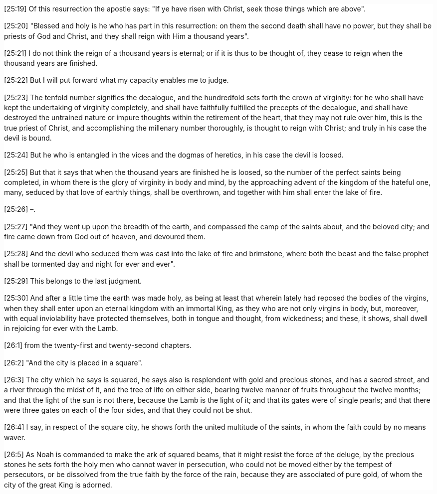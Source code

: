 [25:19] Of this resurrection the apostle says: "If ye have risen with Christ, seek those things which are above".

[25:20] "Blessed and holy is he who has part in this resurrection: on them the second death shall have no power, but they shall be priests of God and Christ, and they shall reign with Him a thousand years".

[25:21] I do not think the reign of a thousand years is eternal; or if it is thus to be thought of, they cease to reign when the thousand years are finished.

[25:22] But I will put forward what my capacity enables me to judge.

[25:23] The tenfold number signifies the decalogue, and the hundredfold sets forth the crown of virginity: for he who shall have kept the undertaking of virginity completely, and shall have faithfully fulfilled the precepts of the decalogue, and shall have destroyed the untrained nature or impure thoughts within the retirement of the heart, that they may not rule over him, this is the true priest of Christ, and accomplishing the millenary number thoroughly, is thought to reign with Christ; and truly in his case the devil is bound.

[25:24] But he who is entangled in the vices and the dogmas of heretics, in his case the devil is loosed.

[25:25] But that it says that when the thousand years are finished he is loosed, so the number of the perfect saints being completed, in whom there is the glory of virginity in body and mind, by the approaching advent of the kingdom of the hateful one, many, seduced by that love of earthly things, shall be overthrown, and together with him shall enter the lake of fire.

[25:26] –.

[25:27] "And they went up upon the breadth of the earth, and compassed the camp of the saints about, and the beloved city; and fire came down from God out of heaven, and devoured them.

[25:28] And the devil who seduced them was cast into the lake of fire and brimstone, where both the beast and the false prophet shall be tormented day and night for ever and ever".

[25:29] This belongs to the last judgment.

[25:30] And after a little time the earth was made holy, as being at least that wherein lately had reposed the bodies of the virgins, when they shall enter upon an eternal kingdom with an immortal King, as they who are not only virgins in body, but, moreover, with equal inviolability have protected themselves, both in tongue and thought, from wickedness; and these, it shows, shall dwell in rejoicing for ever with the Lamb.

[26:1] from the twenty-first and twenty-second chapters.

[26:2] "And the city is placed in a square".

[26:3] The city which he says is squared, he says also is resplendent with gold and precious stones, and has a sacred street, and a river through the midst of it, and the tree of life on either side, bearing twelve manner of fruits throughout the twelve months; and that the light of the sun is not there, because the Lamb is the light of it; and that its gates were of single pearls; and that there were three gates on each of the four sides, and that they could not be shut.

[26:4] I say, in respect of the square city, he shows forth the united multitude of the saints, in whom the faith could by no means waver.

[26:5] As Noah is commanded to make the ark of squared beams, that it might resist the force of the deluge, by the precious stones he sets forth the holy men who cannot waver in persecution, who could not be moved either by the tempest of persecutors, or be dissolved from the true faith by the force of the rain, because they are associated of pure gold, of whom the city of the great King is adorned.
